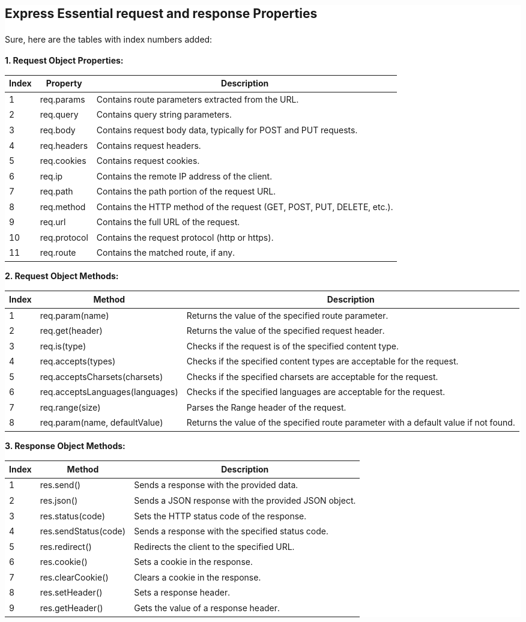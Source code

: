 ## Express Essential request and response Properties

Sure, here are the tables with index numbers added:

**1. Request Object Properties:**

| **Index** | **Property**      | **Description**                                                               |
|-----------|-------------------|-------------------------------------------------------------------------------|
| 1         | req.params        | Contains route parameters extracted from the URL.                            |
| 2         | req.query         | Contains query string parameters.                                           |
| 3         | req.body          | Contains request body data, typically for POST and PUT requests.             |
| 4         | req.headers       | Contains request headers.                                                   |
| 5         | req.cookies       | Contains request cookies.                                                   |
| 6         | req.ip            | Contains the remote IP address of the client.                                |
| 7         | req.path          | Contains the path portion of the request URL.                                |
| 8         | req.method        | Contains the HTTP method of the request (GET, POST, PUT, DELETE, etc.).      |
| 9         | req.url           | Contains the full URL of the request.                                        |
| 10        | req.protocol      | Contains the request protocol (http or https).                               |
| 11        | req.route         | Contains the matched route, if any.                                          |

**2. Request Object Methods:**

| **Index** | **Method**                | **Description**                                                                     |
|-----------|---------------------------|-------------------------------------------------------------------------------------|
| 1         | req.param(name)           | Returns the value of the specified route parameter.                                 |
| 2         | req.get(header)           | Returns the value of the specified request header.                                   |
| 3         | req.is(type)              | Checks if the request is of the specified content type.                              |
| 4         | req.accepts(types)       | Checks if the specified content types are acceptable for the request.               |
| 5         | req.acceptsCharsets(charsets) | Checks if the specified charsets are acceptable for the request.                  |
| 6         | req.acceptsLanguages(languages) | Checks if the specified languages are acceptable for the request.                  |
| 7         | req.range(size)           | Parses the Range header of the request.                                             |
| 8         | req.param(name, defaultValue) | Returns the value of the specified route parameter with a default value if not found. |

**3. Response Object Methods:**

| **Index** | **Method**              | **Description**                                                                 |
|-----------|-------------------------|---------------------------------------------------------------------------------|
| 1         | res.send()              | Sends a response with the provided data.                                        |
| 2         | res.json()              | Sends a JSON response with the provided JSON object.                             |
| 3         | res.status(code)        | Sets the HTTP status code of the response.                                      |
| 4         | res.sendStatus(code)    | Sends a response with the specified status code.                                 |
| 5         | res.redirect()          | Redirects the client to the specified URL.                                      |
| 6         | res.cookie()            | Sets a cookie in the response.                                                   |
| 7         | res.clearCookie()       | Clears a cookie in the response.                                                 |
| 8         | res.setHeader()         | Sets a response header.                                                          |
| 9         | res.getHeader()         | Gets the value of a response header.                                             |
